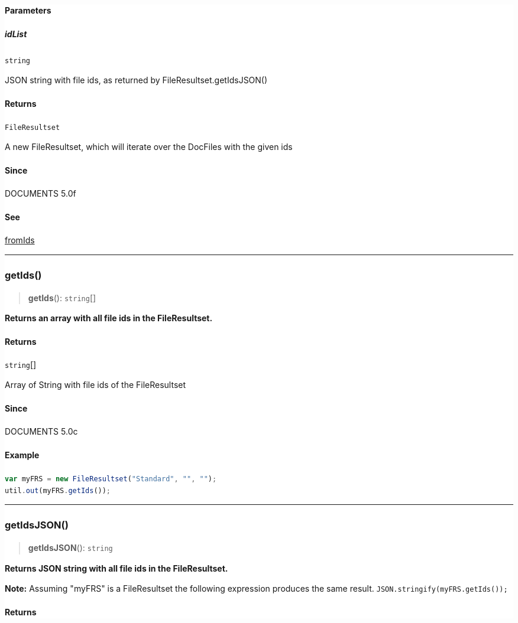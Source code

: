 #### Parameters

##### idList

`string`

JSON string with file ids, as returned by FileResultset.getIdsJSON()

#### Returns

`FileResultset`

A new FileResultset, which will iterate over the DocFiles with the given ids

#### Since

DOCUMENTS 5.0f

#### See

[fromIds](#fromids)

***

### getIds()

> **getIds**(): `string`[]

**Returns an array with all file ids in the FileResultset.**

#### Returns

`string`[]

Array of String with file ids of the FileResultset

#### Since

DOCUMENTS 5.0c

#### Example

```ts
var myFRS = new FileResultset("Standard", "", "");
util.out(myFRS.getIds());
```

***

### getIdsJSON()

> **getIdsJSON**(): `string`

**Returns JSON string with all file ids in the FileResultset.**  

**Note:** Assuming "myFRS" is a FileResultset the following expression produces the same result. ` JSON.stringify(myFRS.getIds()); `

#### Returns
